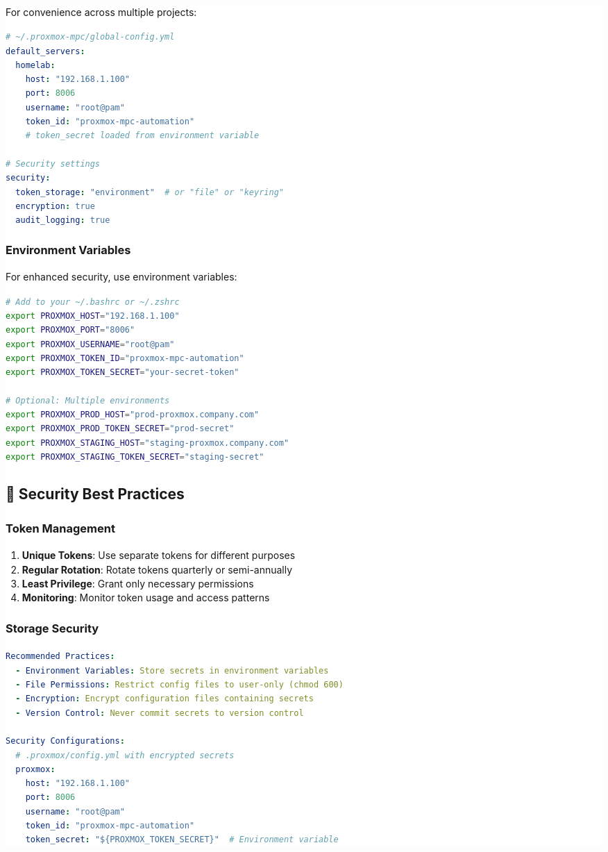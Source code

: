 For convenience across multiple projects:

```yaml
# ~/.proxmox-mpc/global-config.yml
default_servers:
  homelab:
    host: "192.168.1.100"
    port: 8006
    username: "root@pam"
    token_id: "proxmox-mpc-automation"
    # token_secret loaded from environment variable
    
# Security settings
security:
  token_storage: "environment"  # or "file" or "keyring"
  encryption: true
  audit_logging: true
```

### Environment Variables

For enhanced security, use environment variables:

```bash
# Add to your ~/.bashrc or ~/.zshrc
export PROXMOX_HOST="192.168.1.100"
export PROXMOX_PORT="8006"
export PROXMOX_USERNAME="root@pam"
export PROXMOX_TOKEN_ID="proxmox-mpc-automation"
export PROXMOX_TOKEN_SECRET="your-secret-token"

# Optional: Multiple environments
export PROXMOX_PROD_HOST="prod-proxmox.company.com"
export PROXMOX_PROD_TOKEN_SECRET="prod-secret"
export PROXMOX_STAGING_HOST="staging-proxmox.company.com"
export PROXMOX_STAGING_TOKEN_SECRET="staging-secret"
```

## 🔐 Security Best Practices

### Token Management
1. **Unique Tokens**: Use separate tokens for different purposes
2. **Regular Rotation**: Rotate tokens quarterly or semi-annually
3. **Least Privilege**: Grant only necessary permissions
4. **Monitoring**: Monitor token usage and access patterns

### Storage Security
```yaml
Recommended Practices:
  - Environment Variables: Store secrets in environment variables
  - File Permissions: Restrict config files to user-only (chmod 600)
  - Encryption: Encrypt configuration files containing secrets
  - Version Control: Never commit secrets to version control
  
Security Configurations:
  # .proxmox/config.yml with encrypted secrets
  proxmox:
    host: "192.168.1.100"
    port: 8006
    username: "root@pam"
    token_id: "proxmox-mpc-automation"
    token_secret: "${PROXMOX_TOKEN_SECRET}"  # Environment variable
```
